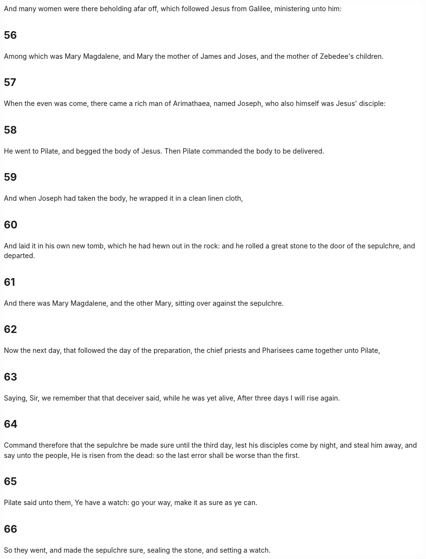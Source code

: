And many women were there beholding afar off, which followed Jesus from Galilee, ministering unto him:

## 56

Among which was Mary Magdalene, and Mary the mother of James and Joses, and the mother of Zebedee's children.

## 57

When the even was come, there came a rich man of Arimathaea, named Joseph, who also himself was Jesus' disciple:

## 58

He went to Pilate, and begged the body of Jesus. Then Pilate commanded the body to be delivered.

## 59

And when Joseph had taken the body, he wrapped it in a clean linen cloth,

## 60

And laid it in his own new tomb, which he had hewn out in the rock: and he rolled a great stone to the door of the sepulchre, and departed.

## 61

And there was Mary Magdalene, and the other Mary, sitting over against the sepulchre.

## 62

Now the next day, that followed the day of the preparation, the chief priests and Pharisees came together unto Pilate,

## 63

Saying, Sir, we remember that that deceiver said, while he was yet alive, After three days I will rise again.

## 64

Command therefore that the sepulchre be made sure until the third day, lest his disciples come by night, and steal him away, and say unto the people, He is risen from the dead: so the last error shall be worse than the first.

## 65

Pilate said unto them, Ye have a watch: go your way, make it as sure as ye can.

## 66

So they went, and made the sepulchre sure, sealing the stone, and setting a watch.
